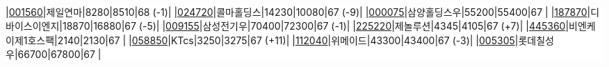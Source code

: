 |[001560](https://finance.daum.net/quotes/A001560)|제일연마|8280|8510|68 (-1)|
|[024720](https://finance.daum.net/quotes/A024720)|콜마홀딩스|14230|10080|67 (-9)|
|[000075](https://finance.daum.net/quotes/A000075)|삼양홀딩스우|55200|55400|67 |
|[187870](https://finance.daum.net/quotes/A187870)|디바이스이엔지|18870|16880|67 (-5)|
|[009155](https://finance.daum.net/quotes/A009155)|삼성전기우|70400|72300|67 (-1)|
|[225220](https://finance.daum.net/quotes/A225220)|제놀루션|4345|4105|67 (+7)|
|[445360](https://finance.daum.net/quotes/A445360)|비엔케이제1호스팩|2140|2130|67 |
|[058850](https://finance.daum.net/quotes/A058850)|KTcs|3250|3275|67 (+11)|
|[112040](https://finance.daum.net/quotes/A112040)|위메이드|43300|43400|67 (-3)|
|[005305](https://finance.daum.net/quotes/A005305)|롯데칠성우|66700|67800|67 |
